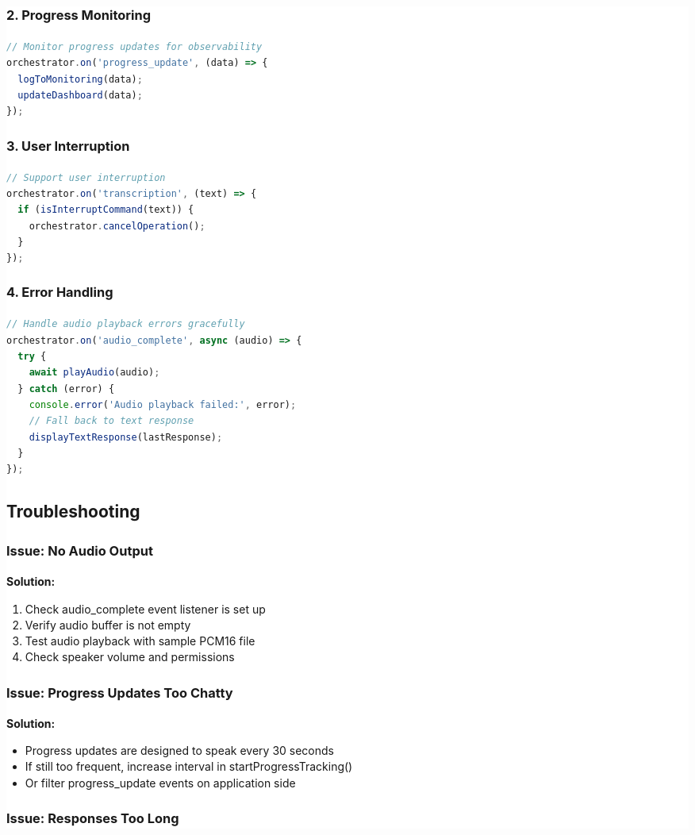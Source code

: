 ### 2. Progress Monitoring
```typescript
// Monitor progress updates for observability
orchestrator.on('progress_update', (data) => {
  logToMonitoring(data);
  updateDashboard(data);
});
```

### 3. User Interruption
```typescript
// Support user interruption
orchestrator.on('transcription', (text) => {
  if (isInterruptCommand(text)) {
    orchestrator.cancelOperation();
  }
});
```

### 4. Error Handling
```typescript
// Handle audio playback errors gracefully
orchestrator.on('audio_complete', async (audio) => {
  try {
    await playAudio(audio);
  } catch (error) {
    console.error('Audio playback failed:', error);
    // Fall back to text response
    displayTextResponse(lastResponse);
  }
});
```

## Troubleshooting

### Issue: No Audio Output

**Solution:**
1. Check audio_complete event listener is set up
2. Verify audio buffer is not empty
3. Test audio playback with sample PCM16 file
4. Check speaker volume and permissions

### Issue: Progress Updates Too Chatty

**Solution:**
- Progress updates are designed to speak every 30 seconds
- If still too frequent, increase interval in startProgressTracking()
- Or filter progress_update events on application side

### Issue: Responses Too Long
